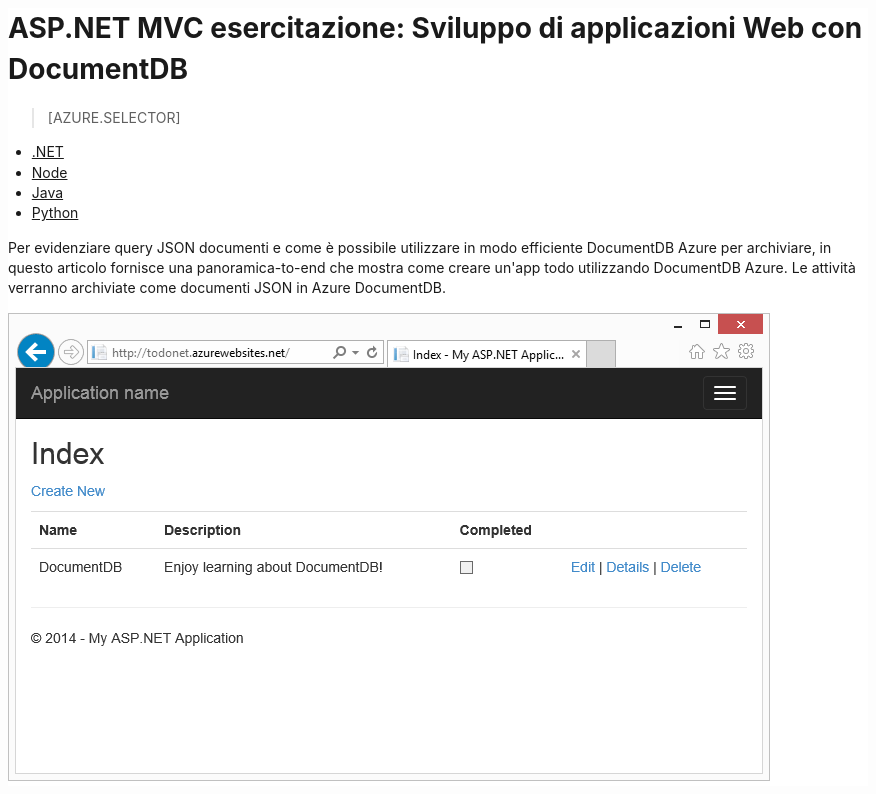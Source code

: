 <properties 
    pageTitle="Esercitazione ASP.NET MVC per DocumentDB: sviluppo di applicazioni Web | Microsoft Azure" 
    description="Esercitazione su MVC ASP.NET per creare un'applicazione web MVC utilizzando DocumentDB. È necessario archiviare JSON e accedere ai dati da un'app todo ospitata in siti Web Azure - esercitazione ASP NET MVC passo dopo passo." 
    keywords="esercitazione mvc ASP.NET, sviluppo di applicazioni web, applicazione web mvc, asp mvc netto esercitazione passo dopo passo"
    services="documentdb" 
    documentationCenter=".net" 
    authors="syamkmsft" 
    manager="jhubbard" 
    editor="cgronlun"/>


<tags 
    ms.service="documentdb" 
    ms.workload="data-services" 
    ms.tgt_pltfrm="na" 
    ms.devlang="dotnet" 
    ms.topic="hero-article" 
    ms.date="08/25/2016" 
    ms.author="syamk"/>

# <a name="_Toc395809351"></a>ASP.NET MVC esercitazione: Sviluppo di applicazioni Web con DocumentDB

> [AZURE.SELECTOR]
- [.NET](documentdb-dotnet-application.md)
- [Node](documentdb-nodejs-application.md)
- [Java](documentdb-java-application.md)
- [Python](documentdb-python-application.md) 

Per evidenziare query JSON documenti e come è possibile utilizzare in modo efficiente DocumentDB Azure per archiviare, in questo articolo fornisce una panoramica-to-end che mostra come creare un'app todo utilizzando DocumentDB Azure. Le attività verranno archiviate come documenti JSON in Azure DocumentDB.

![Schermata dell'elenco applicazione web MVC creata da questa esercitazione - esercitazione ASP NET MVC passo dopo passo](./media/documentdb-dotnet-application/asp-net-mvc-tutorial-image1.png)


[\*]: https://microsoft.sharepoint.com/teams/DocDB/Shared%20Documents/Documentation/Docs.LatestVersions/PicExportError
[Visual Studio Express]: http://www.visualstudio.com/products/visual-studio-express-vs.aspx
[Installazione guidata piattaforma Web Microsoft]: http://www.microsoft.com/web/downloads/platform.aspx
[Impedire l'autenticità richiesta intersito]: http://go.microsoft.com/fwlink/?LinkID=517254
[Operazioni di base CRUD in MVC ASP.NET]: http://go.microsoft.com/fwlink/?LinkId=317598
[GitHub]: https://github.com/Azure-Samples/documentdb-net-todo-app